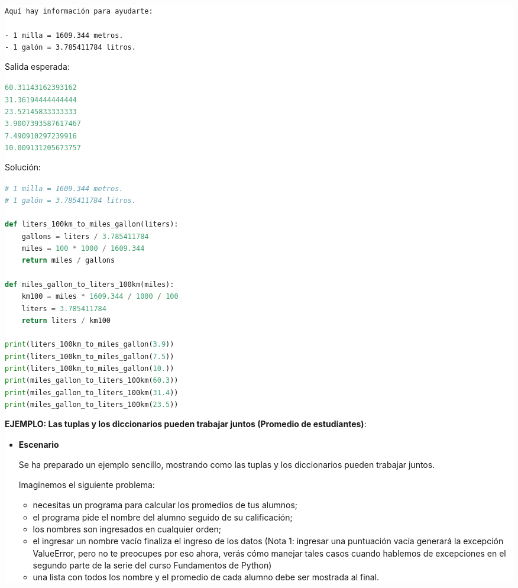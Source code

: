     Aquí hay información para ayudarte:
    
    - 1 milla = 1609.344 metros.
    - 1 galón = 3.785411784 litros.

Salida esperada:

```python
60.31143162393162
31.36194444444444
23.52145833333333
3.9007393587617467
7.490910297239916
10.009131205673757
```

Solución:

```python
# 1 milla = 1609.344 metros.
# 1 galón = 3.785411784 litros.

def liters_100km_to_miles_gallon(liters):
    gallons = liters / 3.785411784
    miles = 100 * 1000 / 1609.344
    return miles / gallons

def miles_gallon_to_liters_100km(miles):
    km100 = miles * 1609.344 / 1000 / 100
    liters = 3.785411784
    return liters / km100

print(liters_100km_to_miles_gallon(3.9))
print(liters_100km_to_miles_gallon(7.5))
print(liters_100km_to_miles_gallon(10.))
print(miles_gallon_to_liters_100km(60.3))
print(miles_gallon_to_liters_100km(31.4))
print(miles_gallon_to_liters_100km(23.5))
```

**EJEMPLO: Las tuplas y los diccionarios pueden trabajar juntos (Promedio de estudiantes)**:

- **Escenario**
    
    Se ha preparado un ejemplo sencillo, mostrando como las tuplas y los diccionarios pueden trabajar juntos.
    
    Imaginemos el siguiente problema:
    
    - necesitas un programa para calcular los promedios de tus alumnos;
    - el programa pide el nombre del alumno seguido de su calificación;
    - los nombres son ingresados en cualquier orden;
    - el ingresar un nombre vacío finaliza el ingreso de los datos (Nota 1: ingresar una puntuación vacía generará la excepción ValueError, pero no te preocupes por eso ahora, verás cómo manejar tales casos cuando hablemos de excepciones en el segundo parte de la serie del curso Fundamentos de Python)
    - una lista con todos los nombre y el promedio de cada alumno debe ser mostrada al final.
    